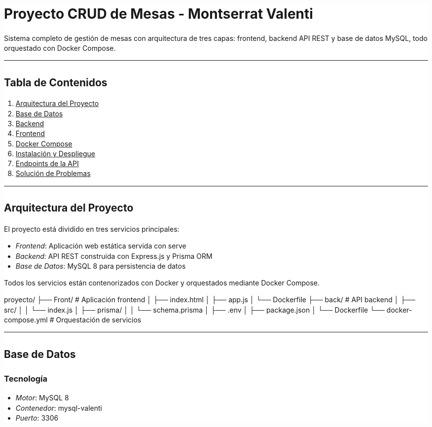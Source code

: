 # Proyecto CRUD de Mesas - Montserrat Valenti

Sistema completo de gestión de mesas con arquitectura de tres capas: frontend, backend API REST y base de datos MySQL, todo orquestado con Docker Compose.

---

## Tabla de Contenidos

1. [Arquitectura del Proyecto](#arquitectura-del-proyecto)
2. [Base de Datos](#base-de-datos)
3. [Backend](#backend)
4. [Frontend](#frontend)
5. [Docker Compose](#docker-compose)
6. [Instalación y Despliegue](#instalación-y-despliegue)
7. [Endpoints de la API](#endpoints-de-la-api)
8. [Solución de Problemas](#solución-de-problemas)

---

## Arquitectura del Proyecto

El proyecto está dividido en tres servicios principales:

- *Frontend*: Aplicación web estática servida con serve
- *Backend*: API REST construida con Express.js y Prisma ORM
- *Base de Datos*: MySQL 8 para persistencia de datos

Todos los servicios están contenorizados con Docker y orquestados mediante Docker Compose.


proyecto/
├── Front/                  # Aplicación frontend
│   ├── index.html
│   ├── app.js
│   └── Dockerfile
├── back/                   # API backend
│   ├── src/
│   │   └── index.js
│   ├── prisma/
│   │   └── schema.prisma
│   ├── .env
│   ├── package.json
│   └── Dockerfile
└── docker-compose.yml      # Orquestación de servicios


---

## Base de Datos

### Tecnología
- *Motor*: MySQL 8
- *Contenedor*: mysql-valenti
- *Puerto*: 3306
